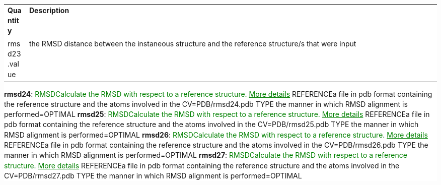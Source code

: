 <span style="display:none;" id="data/plumed/6e1w/production/plumed.production.datrmsd23">The RMSD action with label <b>rmsd23</b> calculates the following quantities:<table  align="center" frame="void" width="95%" cellpadding="5%"><tr><td width="5%"><b> Quantity </b>  </td><td><b> Description </b> </td></tr><tr><td width="5%">rmsd23.value</td><td>the RMSD distance between the instaneous structure and the reference structure/s that were input</td></tr></table></span><b name="data/plumed/6e1w/production/plumed.production.datrmsd24" onclick='showPath("data/plumed/6e1w/production/plumed.production.dat","data/plumed/6e1w/production/plumed.production.datrmsd24","data/plumed/6e1w/production/plumed.production.datrmsd24","brown")'>rmsd24</b>: <span class="plumedtooltip" style="color:green">RMSD<span class="right">Calculate the RMSD with respect to a reference structure. <a href="https://www.plumed.org/doc-master/user-doc/html/RMSD" style="color:green">More details</a><i></i></span></span> <span class="plumedtooltip">REFERENCE<span class="right">a file in pdb format containing the reference structure and the atoms involved in the CV<i></i></span></span>=PDB/rmsd24.pdb <span class="plumedtooltip">TYPE<span class="right"> the manner in which RMSD alignment is performed<i></i></span></span>=OPTIMAL
<span style="display:none;" id="data/plumed/6e1w/production/plumed.production.datrmsd24">The RMSD action with label <b>rmsd24</b> calculates the following quantities:<table  align="center" frame="void" width="95%" cellpadding="5%"><tr><td width="5%"><b> Quantity </b>  </td><td><b> Description </b> </td></tr><tr><td width="5%">rmsd24.value</td><td>the RMSD distance between the instaneous structure and the reference structure/s that were input</td></tr></table></span><b name="data/plumed/6e1w/production/plumed.production.datrmsd25" onclick='showPath("data/plumed/6e1w/production/plumed.production.dat","data/plumed/6e1w/production/plumed.production.datrmsd25","data/plumed/6e1w/production/plumed.production.datrmsd25","brown")'>rmsd25</b>: <span class="plumedtooltip" style="color:green">RMSD<span class="right">Calculate the RMSD with respect to a reference structure. <a href="https://www.plumed.org/doc-master/user-doc/html/RMSD" style="color:green">More details</a><i></i></span></span> <span class="plumedtooltip">REFERENCE<span class="right">a file in pdb format containing the reference structure and the atoms involved in the CV<i></i></span></span>=PDB/rmsd25.pdb <span class="plumedtooltip">TYPE<span class="right"> the manner in which RMSD alignment is performed<i></i></span></span>=OPTIMAL
<span style="display:none;" id="data/plumed/6e1w/production/plumed.production.datrmsd25">The RMSD action with label <b>rmsd25</b> calculates the following quantities:<table  align="center" frame="void" width="95%" cellpadding="5%"><tr><td width="5%"><b> Quantity </b>  </td><td><b> Description </b> </td></tr><tr><td width="5%">rmsd25.value</td><td>the RMSD distance between the instaneous structure and the reference structure/s that were input</td></tr></table></span><b name="data/plumed/6e1w/production/plumed.production.datrmsd26" onclick='showPath("data/plumed/6e1w/production/plumed.production.dat","data/plumed/6e1w/production/plumed.production.datrmsd26","data/plumed/6e1w/production/plumed.production.datrmsd26","brown")'>rmsd26</b>: <span class="plumedtooltip" style="color:green">RMSD<span class="right">Calculate the RMSD with respect to a reference structure. <a href="https://www.plumed.org/doc-master/user-doc/html/RMSD" style="color:green">More details</a><i></i></span></span> <span class="plumedtooltip">REFERENCE<span class="right">a file in pdb format containing the reference structure and the atoms involved in the CV<i></i></span></span>=PDB/rmsd26.pdb <span class="plumedtooltip">TYPE<span class="right"> the manner in which RMSD alignment is performed<i></i></span></span>=OPTIMAL
<span style="display:none;" id="data/plumed/6e1w/production/plumed.production.datrmsd26">The RMSD action with label <b>rmsd26</b> calculates the following quantities:<table  align="center" frame="void" width="95%" cellpadding="5%"><tr><td width="5%"><b> Quantity </b>  </td><td><b> Description </b> </td></tr><tr><td width="5%">rmsd26.value</td><td>the RMSD distance between the instaneous structure and the reference structure/s that were input</td></tr></table></span><b name="data/plumed/6e1w/production/plumed.production.datrmsd27" onclick='showPath("data/plumed/6e1w/production/plumed.production.dat","data/plumed/6e1w/production/plumed.production.datrmsd27","data/plumed/6e1w/production/plumed.production.datrmsd27","brown")'>rmsd27</b>: <span class="plumedtooltip" style="color:green">RMSD<span class="right">Calculate the RMSD with respect to a reference structure. <a href="https://www.plumed.org/doc-master/user-doc/html/RMSD" style="color:green">More details</a><i></i></span></span> <span class="plumedtooltip">REFERENCE<span class="right">a file in pdb format containing the reference structure and the atoms involved in the CV<i></i></span></span>=PDB/rmsd27.pdb <span class="plumedtooltip">TYPE<span class="right"> the manner in which RMSD alignment is performed<i></i></span></span>=OPTIMAL
